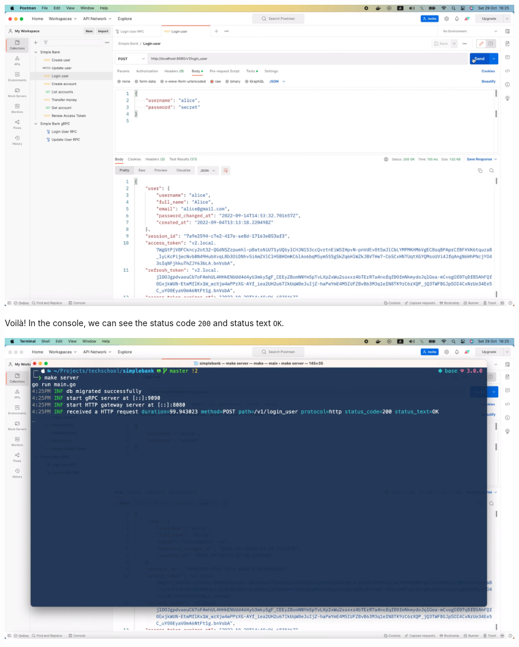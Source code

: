 ![](../images/part53/6.png)

Voilà! In the console, we can see the status code `200` and status text 
`OK`.

![](../images/part53/7.png)
